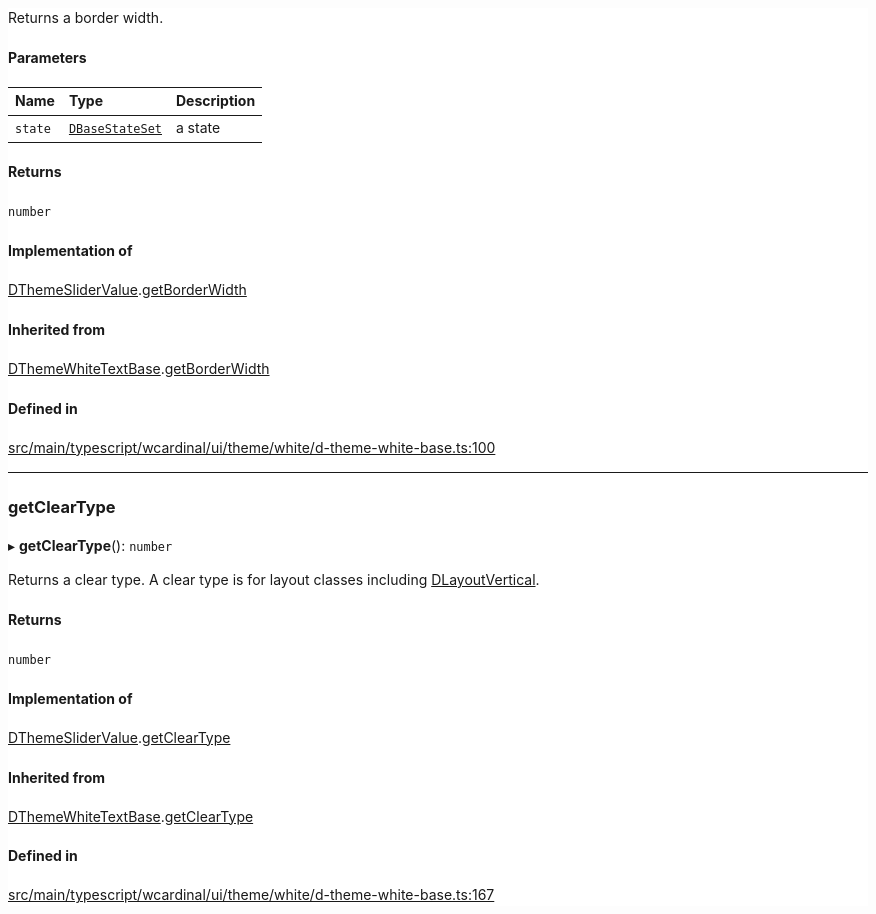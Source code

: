 Returns a border width.

#### Parameters

| Name | Type | Description |
| :------ | :------ | :------ |
| `state` | [`DBaseStateSet`](../interfaces/DBaseStateSet.md) | a state |

#### Returns

`number`

#### Implementation of

[DThemeSliderValue](../interfaces/DThemeSliderValue.md).[getBorderWidth](../interfaces/DThemeSliderValue.md#getborderwidth)

#### Inherited from

[DThemeWhiteTextBase](DThemeWhiteTextBase.md).[getBorderWidth](DThemeWhiteTextBase.md#getborderwidth)

#### Defined in

[src/main/typescript/wcardinal/ui/theme/white/d-theme-white-base.ts:100](https://github.com/winter-cardinal/winter-cardinal-ui/blob/v0.407.0/src/main/typescript/wcardinal/ui/theme/white/d-theme-white-base.ts#L100)

___

### getClearType

▸ **getClearType**(): `number`

Returns a clear type.
A clear type is for layout classes including [DLayoutVertical](DLayoutVertical.md).

#### Returns

`number`

#### Implementation of

[DThemeSliderValue](../interfaces/DThemeSliderValue.md).[getClearType](../interfaces/DThemeSliderValue.md#getcleartype)

#### Inherited from

[DThemeWhiteTextBase](DThemeWhiteTextBase.md).[getClearType](DThemeWhiteTextBase.md#getcleartype)

#### Defined in

[src/main/typescript/wcardinal/ui/theme/white/d-theme-white-base.ts:167](https://github.com/winter-cardinal/winter-cardinal-ui/blob/v0.407.0/src/main/typescript/wcardinal/ui/theme/white/d-theme-white-base.ts#L167)
